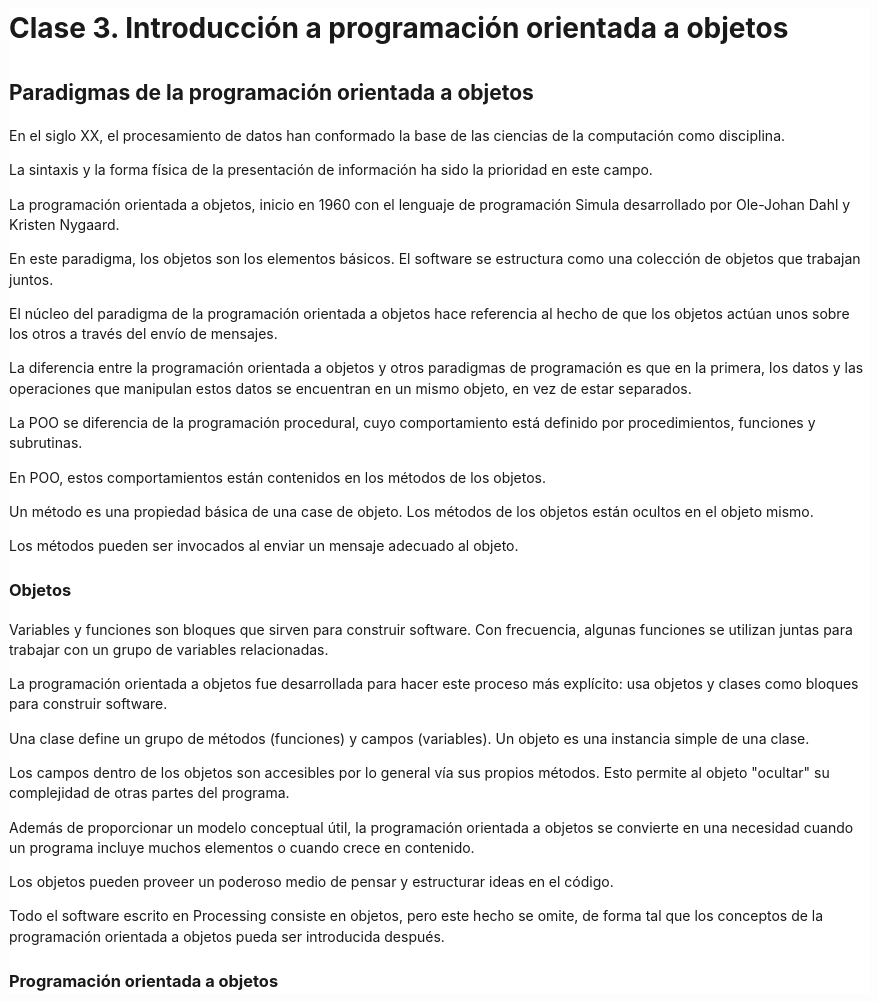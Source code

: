 # Clase 3. Introducción a programación orientada a objetos 

## Paradigmas de la programación orientada a objetos

En el siglo XX, el procesamiento de datos han conformado la base de las ciencias de la computación como disciplina. 

La sintaxis y la forma física de la presentación de información ha sido la prioridad en este campo. 

La programación orientada a objetos, inicio en 1960 con el lenguaje de programación Simula desarrollado por Ole-Johan Dahl y Kristen Nygaard.

En este paradigma, los objetos son los elementos básicos. El software se estructura como una colección de objetos que trabajan juntos. 

El núcleo del paradigma de la programación orientada a objetos hace referencia al hecho de que los objetos actúan unos sobre los otros a través del envío de mensajes. 

La diferencia entre la programación orientada a objetos y otros paradigmas de programación es que en la primera, los datos y las operaciones que manipulan estos datos se encuentran en un mismo objeto, en vez de estar separados. 

La POO se diferencia de la programación procedural, cuyo comportamiento está definido por procedimientos, funciones y subrutinas. 

En POO, estos comportamientos están contenidos en los métodos de los objetos. 

Un método es una propiedad básica de una case de objeto. Los métodos de los objetos están ocultos en el objeto mismo. 

Los métodos pueden ser invocados al enviar un mensaje adecuado al objeto. 

### Objetos

Variables y funciones son bloques que sirven para construir software. Con frecuencia, algunas funciones se utilizan juntas para trabajar con un grupo de variables relacionadas. 

La programación orientada a objetos fue desarrollada para hacer este proceso más explícito: usa objetos y clases como bloques para construir software. 

Una clase define un grupo de métodos (funciones) y campos (variables). Un objeto es una instancia simple de una clase. 

Los campos dentro de los objetos son accesibles por lo general vía sus propios métodos. Esto permite al objeto "ocultar" su complejidad de otras partes del programa. 

Además de proporcionar un modelo conceptual útil, la programación orientada a objetos se convierte en una necesidad cuando un programa incluye muchos elementos o cuando crece en contenido. 

Los objetos pueden proveer un poderoso medio de pensar y estructurar ideas en el código. 

Todo el software escrito en Processing consiste en objetos, pero este hecho se omite, de forma tal que los conceptos de la programación orientada a objetos pueda ser introducida después. 

### Programación orientada a objetos
